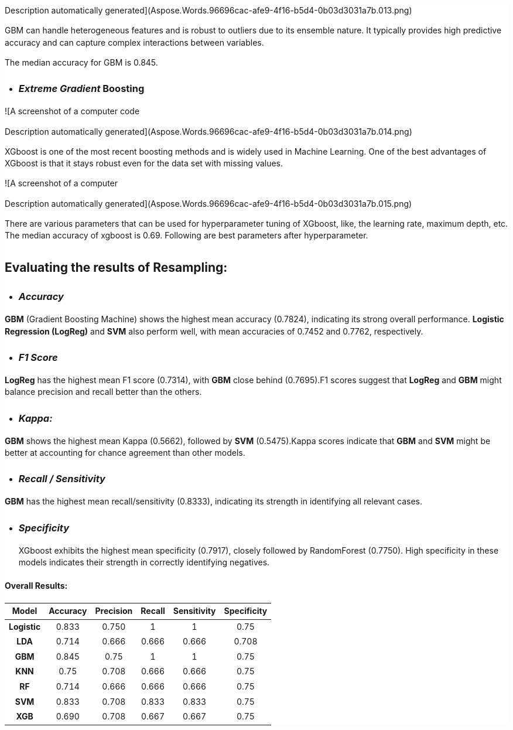 Description automatically generated](Aspose.Words.96696cac-afe9-4f16-b5d4-0b03d3031a7b.013.png)

GBM can handle heterogeneous features and is robust to outliers due to its ensemble nature. It typically provides high predictive accuracy and can capture complex interactions between variables.

The median accuracy for GBM is  0.845.
- ### <a name="_toc161238063"></a>***Extreme Gradient* Boosting**  
![A screenshot of a computer code

Description automatically generated](Aspose.Words.96696cac-afe9-4f16-b5d4-0b03d3031a7b.014.png)

XGboost is one of the most recent boosting methods and is widely used in Machine Learning. One of the best advantages of XGboost is that it stays robust even for the data set with missing values.

![A screenshot of a computer

Description automatically generated](Aspose.Words.96696cac-afe9-4f16-b5d4-0b03d3031a7b.015.png)

There are various parameters that can be used for hyperparameter tuning of XGboost, like, the learning rate, maximum depth, etc. The median accuracy of xgboost is  0.69. Following are best parameters after hyperparameter.
## <a name="_toc161238064"></a>**Evaluating the results of Resampling:**
- ### <a name="_toc161238065"></a>***Accuracy***
**GBM** (Gradient Boosting Machine) shows the highest mean accuracy (0.7824), indicating its strong overall performance. **Logistic Regression (LogReg)** and **SVM** also perform well, with mean accuracies of 0.7452 and 0.7762, respectively.
- ### <a name="_toc161238066"></a>***F1 Score***
**LogReg** has the highest mean F1 score (0.7314), with **GBM** close behind (0.7695).F1 scores suggest	 that **LogReg** and **GBM** might balance precision and recall better than the others.
- ### <a name="_toc161238067"></a>***Kappa:*** 
**GBM** shows the highest mean Kappa (0.5662), followed by **SVM** (0.5475).Kappa scores indicate that **GBM** and **SVM** might be better at accounting for chance agreement than other models.
- ### <a name="_toc161238068"></a>***Recall / Sensitivity***
**GBM** has the highest mean recall/sensitivity (0.8333), indicating its strength in identifying all relevant cases.
- ### <a name="_toc161238069"></a>***Specificity***
  XGboost exhibits the highest mean specificity (0.7917), closely followed by RandomForest (0.7750). High specificity in these models indicates their strength in correctly identifying negatives.
#### **Overall Results:**

|**Model**|**Accuracy**|**Precision**|**Recall**|**Sensitivity**|**Specificity**|
| :-: | :-: | :-: | :-: | :-: | :-: |
|**Logistic**|0\.833|0\.750|1|1|0\.75|
|**LDA**|0\.714|0\.666|0\.666|0\.666|0\.708|
|**GBM**|0\.845|0\.75|1|1|0\.75|
|**KNN**|0\.75|0\.708|0\.666|0\.666|0\.75|
|**RF**|0\.714|0\.666|0\.666|0\.666|0\.75|
|**SVM**|0\.833|0\.708|0\.833|0\.833|0\.75|
|**XGB**|0\.690|0\.708|0\.667|0\.667|0\.75|
